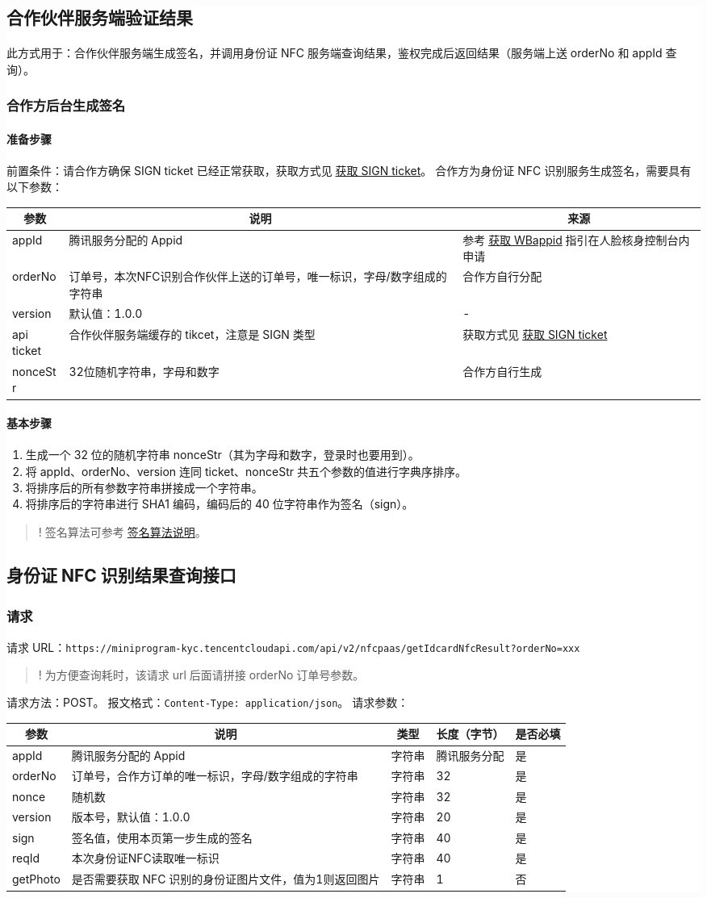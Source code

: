 ## 合作伙伴服务端验证结果
此方式用于：合作伙伴服务端生成签名，并调用身份证 NFC 服务端查询结果，鉴权完成后返回结果（服务端上送 orderNo 和 appId 查询）。
### 合作方后台生成签名
#### 准备步骤
前置条件：请合作方确保 SIGN ticket 已经正常获取，获取方式见 [获取 SIGN ticket](https://cloud.tencent.com/document/product/1007/57613)。
合作方为身份证 NFC 识别服务生成签名，需要具有以下参数：

| 参数 | 说明 | 来源 |
|---------|---------|---------|
| appId| 腾讯服务分配的 Appid| 参考 [获取 WBappid](https://cloud.tencent.com/document/product/1007/49634) 指引在人脸核身控制台内申请 | 
| orderNo| 订单号，本次NFC识别合作伙伴上送的订单号，唯一标识，字母/数字组成的字符串| 合作方自行分配| 
| version| 默认值：1.0.0| -| 
| api ticket| 合作伙伴服务端缓存的   tikcet，注意是 SIGN 类型| 获取方式见 [获取 SIGN ticket](https://cloud.tencent.com/document/product/1007/57613)| 
| nonceStr | 32位随机字符串，字母和数字| 合作方自行生成| 

#### 基本步骤
1. 生成一个 32 位的随机字符串 nonceStr（其为字母和数字，登录时也要用到）。
2. 将 appId、orderNo、version 连同 ticket、nonceStr 共五个参数的值进行字典序排序。
3. 将排序后的所有参数字符串拼接成一个字符串。
4. 将排序后的字符串进行 SHA1 编码，编码后的 40 位字符串作为签名（sign）。

>! 签名算法可参考 [签名算法说明](https://cloud.tencent.com/document/product/1007/57640)。

## 身份证 NFC 识别结果查询接口
### 请求
请求 URL：`https://miniprogram-kyc.tencentcloudapi.com/api/v2/nfcpaas/getIdcardNfcResult?orderNo=xxx`
>! 为方便查询耗时，该请求 url 后面请拼接 orderNo 订单号参数。
>
请求方法：POST。
报文格式：`Content-Type: application/json`。
请求参数：

| 参数 | 说明 | 类型 |	长度（字节） | 是否必填 |
|---------|---------|---------|---------|---------|
| appId | 腾讯服务分配的 Appid | 字符串 | 腾讯服务分配 | 是| 
| orderNo | 订单号，合作方订单的唯一标识，字母/数字组成的字符串| 字符串| 32| 是| 
| nonce| 随机数| 字符串| 32| 是| 
| version| 版本号，默认值：1.0.0| 字符串| 20| 是| 
| sign| 签名值，使用本页第一步生成的签名| 字符串| 40| 是| 
| reqId| 本次身份证NFC读取唯一标识| 字符串| 40| 是| 
|getPhoto	|是否需要获取 NFC 识别的身份证图片文件，值为1则返回图片	|字符串	|1|	否|
